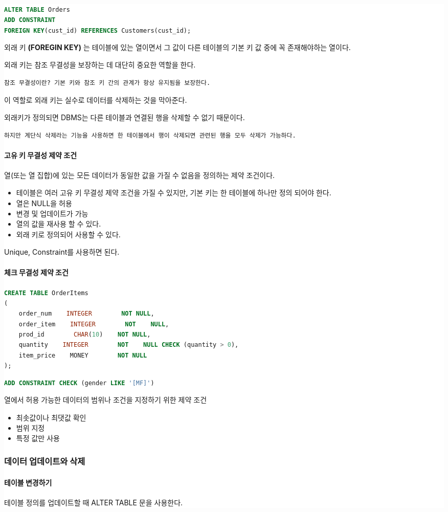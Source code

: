 ```sql
ALTER TABLE Orders
ADD CONSTRAINT
FOREIGN KEY(cust_id) REFERENCES Customers(cust_id);
```

외래 키 **\(FOREGIN KEY\)** 는 테이블에 있는 열이면서 그 값이 다른 테이블의 기본 키 값 중에 꼭 존재해야하는 열이다.

외래 키는 참조 무결성을 보장하는 데 대단히 중요한 역할을 한다.

`참조 무결성이란? 기본 키와 참조 키 간의 관계가 항상 유지됨을 보장한다.`

이 역할로 외래 키는 실수로 데이터를 삭제하는 것을 막아준다.

외래키가 정의되면 DBMS는 다른 테이블과 연결된 행을 삭제할 수 없기 때문이다.

`하지만 계단식 삭제라는 기능을 사용하면 한 테이블에서 행이 삭제되면 관련된 행을 모두 삭제가 가능하다.`

#### 고유 키 무결성 제약 조건

열\(또는 열 집합\)에 있는 모든 데이터가 동일한 값을 가질 수 없음을 정의하는 제약 조건이다.

* 테이블은 여러 고유 키 무결성 제약 조건을 가질 수 있지만, 기본 키는 한 테이블에 하나만 정의 되어야 한다.
* 열은 NULL을 허용
* 변경 및 업데이트가 가능
* 열의 값을 재사용 할 수 있다.
* 외래 키로 정의되어 사용할 수 있다.

Unique, Constraint를 사용하면 된다.

#### 체크 무결성 제약 조건

```sql
CREATE TABLE OrderItems 
(
    order_num    INTEGER        NOT NULL,
    order_item    INTEGER        NOT    NULL,
    prod_id        CHAR(10)    NOT NULL,
    quantity    INTEGER        NOT    NULL CHECK (quantity > 0),
    item_price    MONEY        NOT NULL
);
```

```sql
ADD CONSTRAINT CHECK (gender LIKE '[MF]')
```

열에서 허용 가능한 데이터의 범위나 조건을 지정하기 위한 제약 조건

* 최솟값이나 최댓값 확인
* 범위 지정
* 특정 값만 사용

### 데이터 업데이트와 삭제

#### 테이블 변경하기

테이블 정의를 업데이트할 때 ALTER TABLE 문을 사용한다.
